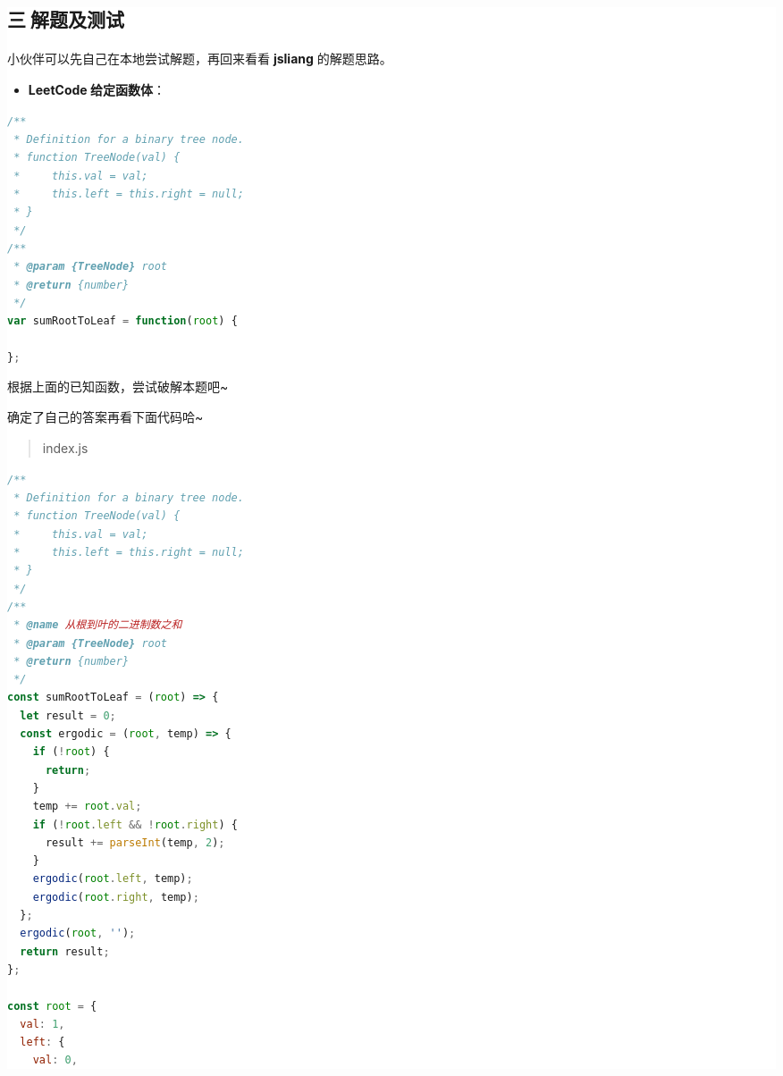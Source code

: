 ```
```

## 三 解题及测试



小伙伴可以先自己在本地尝试解题，再回来看看 **jsliang** 的解题思路。

* **LeetCode 给定函数体**：

```js
/**
 * Definition for a binary tree node.
 * function TreeNode(val) {
 *     this.val = val;
 *     this.left = this.right = null;
 * }
 */
/**
 * @param {TreeNode} root
 * @return {number}
 */
var sumRootToLeaf = function(root) {
    
};
```

根据上面的已知函数，尝试破解本题吧~

确定了自己的答案再看下面代码哈~

> index.js

```js
/**
 * Definition for a binary tree node.
 * function TreeNode(val) {
 *     this.val = val;
 *     this.left = this.right = null;
 * }
 */
/**
 * @name 从根到叶的二进制数之和
 * @param {TreeNode} root
 * @return {number}
 */
const sumRootToLeaf = (root) => {
  let result = 0;
  const ergodic = (root, temp) => {
    if (!root) {
      return;
    }
    temp += root.val;
    if (!root.left && !root.right) {
      result += parseInt(temp, 2);
    }
    ergodic(root.left, temp);
    ergodic(root.right, temp);
  };
  ergodic(root, '');
  return result;
};

const root = {
  val: 1,
  left: {
    val: 0,
```
